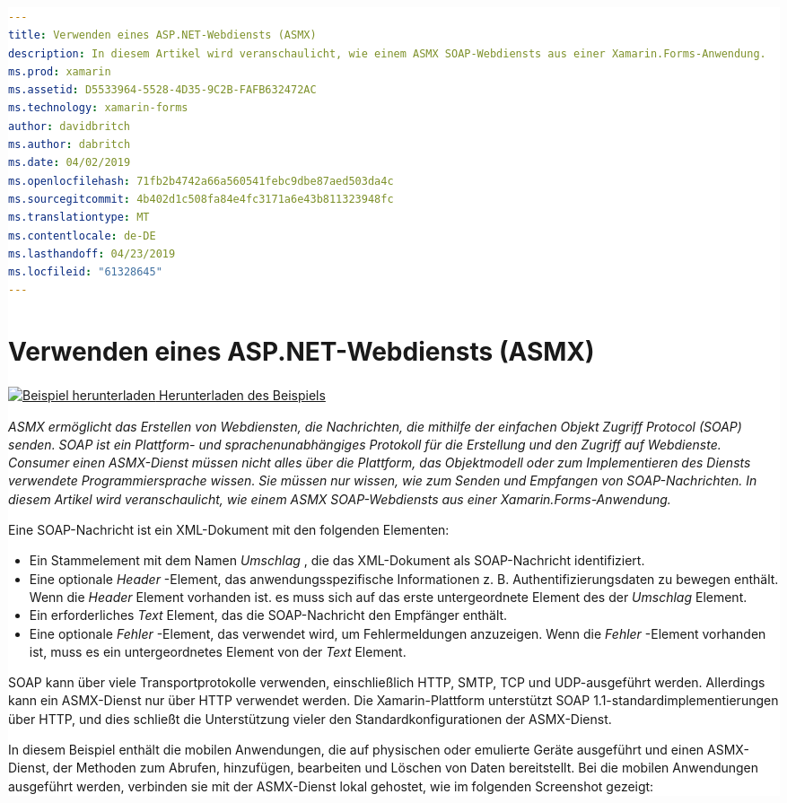 ```yaml
---
title: Verwenden eines ASP.NET-Webdiensts (ASMX)
description: In diesem Artikel wird veranschaulicht, wie einem ASMX SOAP-Webdiensts aus einer Xamarin.Forms-Anwendung.
ms.prod: xamarin
ms.assetid: D5533964-5528-4D35-9C2B-FAFB632472AC
ms.technology: xamarin-forms
author: davidbritch
ms.author: dabritch
ms.date: 04/02/2019
ms.openlocfilehash: 71fb2b4742a66a560541febc9dbe87aed503da4c
ms.sourcegitcommit: 4b402d1c508fa84e4fc3171a6e43b811323948fc
ms.translationtype: MT
ms.contentlocale: de-DE
ms.lasthandoff: 04/23/2019
ms.locfileid: "61328645"
---
```

# <a name="consuming-an-aspnet-web-service-asmx"></a>Verwenden eines ASP.NET-Webdiensts (ASMX)

[![Beispiel herunterladen](~/media/shared/download.png) Herunterladen des Beispiels](https://developer.xamarin.com/samples/xamarin-forms/WebServices/TodoASMX/)

_ASMX ermöglicht das Erstellen von Webdiensten, die Nachrichten, die mithilfe der einfachen Objekt Zugriff Protocol (SOAP) senden. SOAP ist ein Plattform- und sprachenunabhängiges Protokoll für die Erstellung und den Zugriff auf Webdienste. Consumer einen ASMX-Dienst müssen nicht alles über die Plattform, das Objektmodell oder zum Implementieren des Diensts verwendete Programmiersprache wissen. Sie müssen nur wissen, wie zum Senden und Empfangen von SOAP-Nachrichten. In diesem Artikel wird veranschaulicht, wie einem ASMX SOAP-Webdiensts aus einer Xamarin.Forms-Anwendung._

Eine SOAP-Nachricht ist ein XML-Dokument mit den folgenden Elementen:

- Ein Stammelement mit dem Namen *Umschlag* , die das XML-Dokument als SOAP-Nachricht identifiziert.
- Eine optionale *Header* -Element, das anwendungsspezifische Informationen z. B. Authentifizierungsdaten zu bewegen enthält. Wenn die *Header* Element vorhanden ist. es muss sich auf das erste untergeordnete Element des der *Umschlag* Element.
- Ein erforderliches *Text* Element, das die SOAP-Nachricht den Empfänger enthält.
- Eine optionale *Fehler* -Element, das verwendet wird, um Fehlermeldungen anzuzeigen. Wenn die *Fehler* -Element vorhanden ist, muss es ein untergeordnetes Element von der *Text* Element.

SOAP kann über viele Transportprotokolle verwenden, einschließlich HTTP, SMTP, TCP und UDP-ausgeführt werden. Allerdings kann ein ASMX-Dienst nur über HTTP verwendet werden. Die Xamarin-Plattform unterstützt SOAP 1.1-standardimplementierungen über HTTP, und dies schließt die Unterstützung vieler den Standardkonfigurationen der ASMX-Dienst.

In diesem Beispiel enthält die mobilen Anwendungen, die auf physischen oder emulierte Geräte ausgeführt und einen ASMX-Dienst, der Methoden zum Abrufen, hinzufügen, bearbeiten und Löschen von Daten bereitstellt. Bei die mobilen Anwendungen ausgeführt werden, verbinden sie mit der ASMX-Dienst lokal gehostet, wie im folgenden Screenshot gezeigt:
